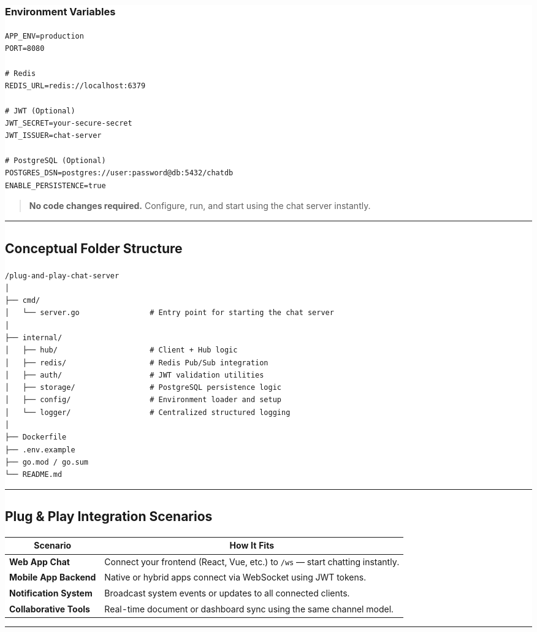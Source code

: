 ### Environment Variables

```
APP_ENV=production
PORT=8080

# Redis
REDIS_URL=redis://localhost:6379

# JWT (Optional)
JWT_SECRET=your-secure-secret
JWT_ISSUER=chat-server

# PostgreSQL (Optional)
POSTGRES_DSN=postgres://user:password@db:5432/chatdb
ENABLE_PERSISTENCE=true
```

>  **No code changes required.**
> Configure, run, and start using the chat server instantly.

---

##  Conceptual Folder Structure

```
/plug-and-play-chat-server
│
├── cmd/
│   └── server.go                # Entry point for starting the chat server
│
├── internal/
│   ├── hub/                     # Client + Hub logic
│   ├── redis/                   # Redis Pub/Sub integration
│   ├── auth/                    # JWT validation utilities
│   ├── storage/                 # PostgreSQL persistence logic
│   ├── config/                  # Environment loader and setup
│   └── logger/                  # Centralized structured logging
│
├── Dockerfile
├── .env.example
├── go.mod / go.sum
└── README.md
```

---

##  Plug & Play Integration Scenarios

| Scenario                | How It Fits                                                                   |
| ----------------------- | ----------------------------------------------------------------------------- |
| **Web App Chat**        | Connect your frontend (React, Vue, etc.) to `/ws` — start chatting instantly. |
| **Mobile App Backend**  | Native or hybrid apps connect via WebSocket using JWT tokens.                 |
| **Notification System** | Broadcast system events or updates to all connected clients.                  |
| **Collaborative Tools** | Real-time document or dashboard sync using the same channel model.            |

---